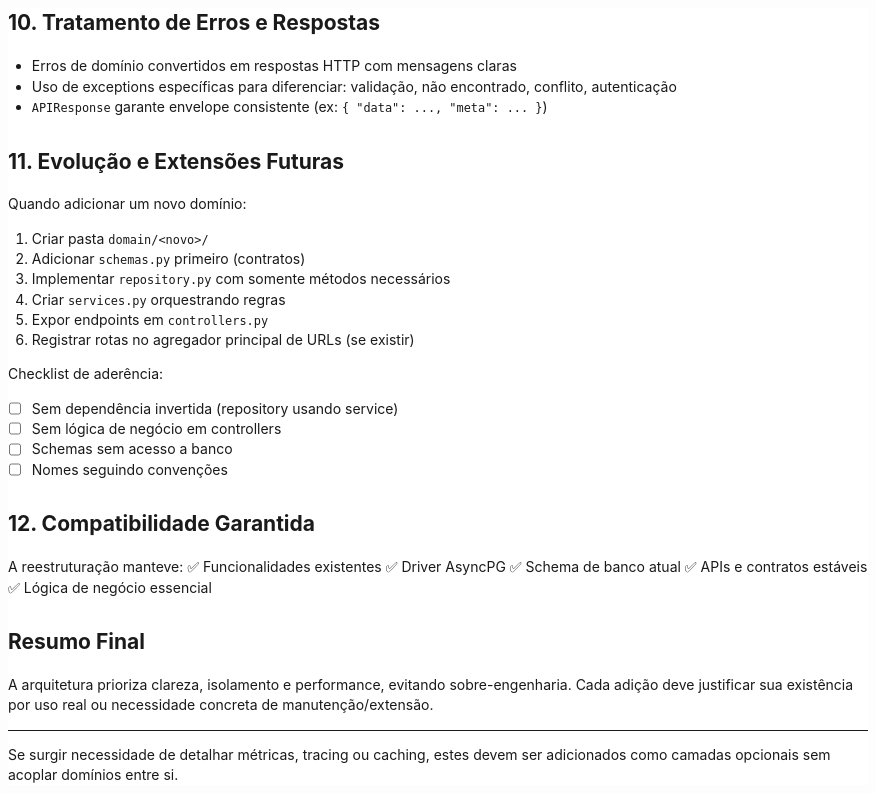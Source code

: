 ## 10. Tratamento de Erros e Respostas
- Erros de domínio convertidos em respostas HTTP com mensagens claras
- Uso de exceptions específicas para diferenciar: validação, não encontrado, conflito, autenticação
- `APIResponse` garante envelope consistente (ex: `{ "data": ..., "meta": ... }`)

## 11. Evolução e Extensões Futuras
Quando adicionar um novo domínio:
1. Criar pasta `domain/<novo>/`
2. Adicionar `schemas.py` primeiro (contratos)
3. Implementar `repository.py` com somente métodos necessários
4. Criar `services.py` orquestrando regras
5. Expor endpoints em `controllers.py`
6. Registrar rotas no agregador principal de URLs (se existir)

Checklist de aderência:
- [ ] Sem dependência invertida (repository usando service)
- [ ] Sem lógica de negócio em controllers
- [ ] Schemas sem acesso a banco
- [ ] Nomes seguindo convenções

## 12. Compatibilidade Garantida
A reestruturação manteve:
✅ Funcionalidades existentes
✅ Driver AsyncPG
✅ Schema de banco atual
✅ APIs e contratos estáveis
✅ Lógica de negócio essencial

## Resumo Final
A arquitetura prioriza clareza, isolamento e performance, evitando sobre-engenharia. Cada adição deve justificar sua existência por uso real ou necessidade concreta de manutenção/extensão.

---
Se surgir necessidade de detalhar métricas, tracing ou caching, estes devem ser adicionados como camadas opcionais sem acoplar domínios entre si.
